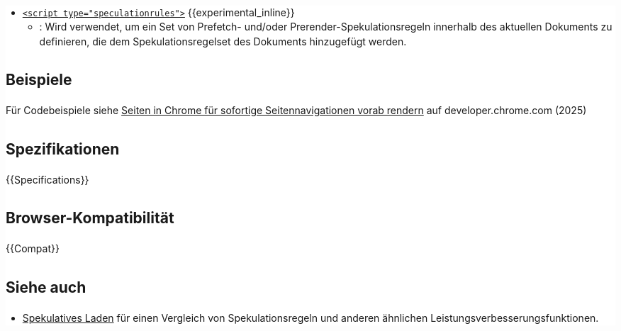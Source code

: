 - [`<script type="speculationrules">`](/de/docs/Web/HTML/Reference/Elements/script/type/speculationrules) {{experimental_inline}}
  - : Wird verwendet, um ein Set von Prefetch- und/oder Prerender-Spekulationsregeln innerhalb des aktuellen Dokuments zu definieren, die dem Spekulationsregelset des Dokuments hinzugefügt werden.

## Beispiele

Für Codebeispiele siehe [Seiten in Chrome für sofortige Seitennavigationen vorab rendern](https://developer.chrome.com/docs/web-platform/prerender-pages) auf developer.chrome.com (2025)

## Spezifikationen

{{Specifications}}

## Browser-Kompatibilität

{{Compat}}

## Siehe auch

- [Spekulatives Laden](/de/docs/Web/Performance/Guides/Speculative_loading) für einen Vergleich von Spekulationsregeln und anderen ähnlichen Leistungsverbesserungsfunktionen.
